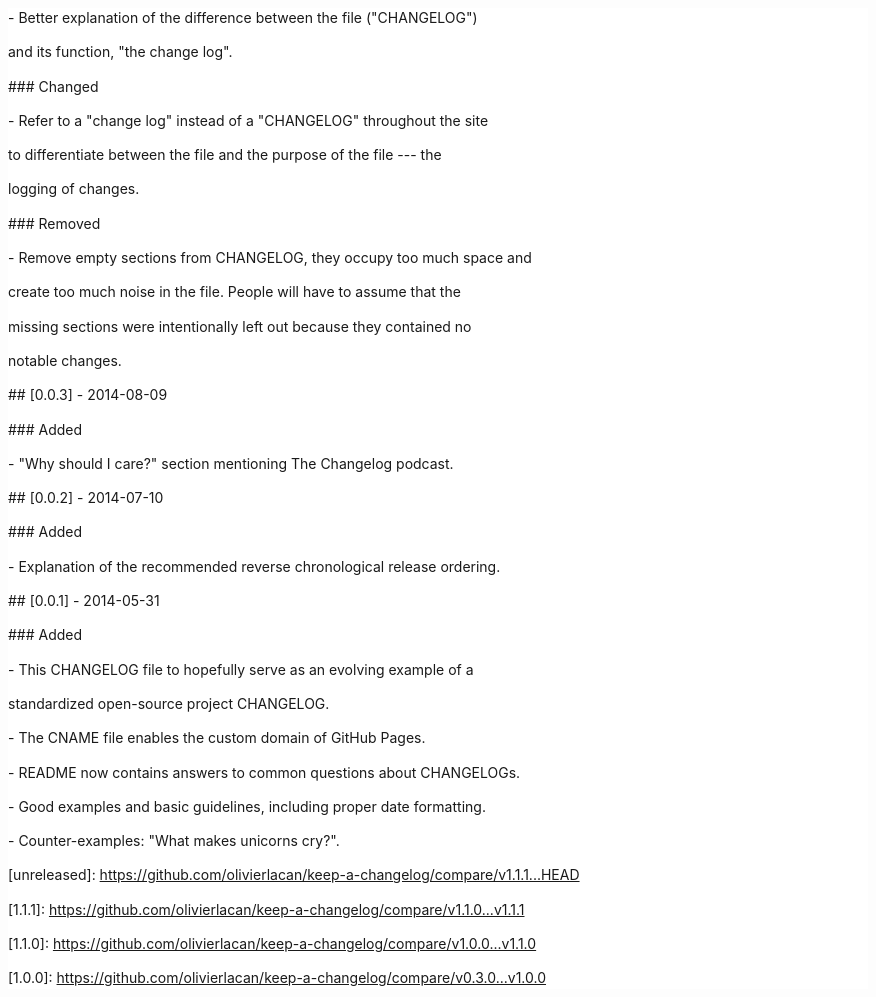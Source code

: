 \- Better explanation of the difference between the file (\"CHANGELOG\")

and its function, \"the change log\".

\#\#\# Changed

\- Refer to a \"change log\" instead of a \"CHANGELOG\" throughout the
site

to differentiate between the file and the purpose of the file --- the

logging of changes.

\#\#\# Removed

\- Remove empty sections from CHANGELOG, they occupy too much space and

create too much noise in the file. People will have to assume that the

missing sections were intentionally left out because they contained no

notable changes.

\#\# \[0.0.3\] - 2014-08-09

\#\#\# Added

\- \"Why should I care?\" section mentioning The Changelog podcast.

\#\# \[0.0.2\] - 2014-07-10

\#\#\# Added

\- Explanation of the recommended reverse chronological release
ordering.

\#\# \[0.0.1\] - 2014-05-31

\#\#\# Added

\- This CHANGELOG file to hopefully serve as an evolving example of a

standardized open-source project CHANGELOG.

\- The CNAME file enables the custom domain of GitHub Pages.

\- README now contains answers to common questions about CHANGELOGs.

\- Good examples and basic guidelines, including proper date formatting.

\- Counter-examples: \"What makes unicorns cry?\".

\[unreleased\]:
<https://github.com/olivierlacan/keep-a-changelog/compare/v1.1.1...HEAD>

\[1.1.1\]:
<https://github.com/olivierlacan/keep-a-changelog/compare/v1.1.0...v1.1.1>

\[1.1.0\]:
<https://github.com/olivierlacan/keep-a-changelog/compare/v1.0.0...v1.1.0>

\[1.0.0\]:
<https://github.com/olivierlacan/keep-a-changelog/compare/v0.3.0...v1.0.0>
